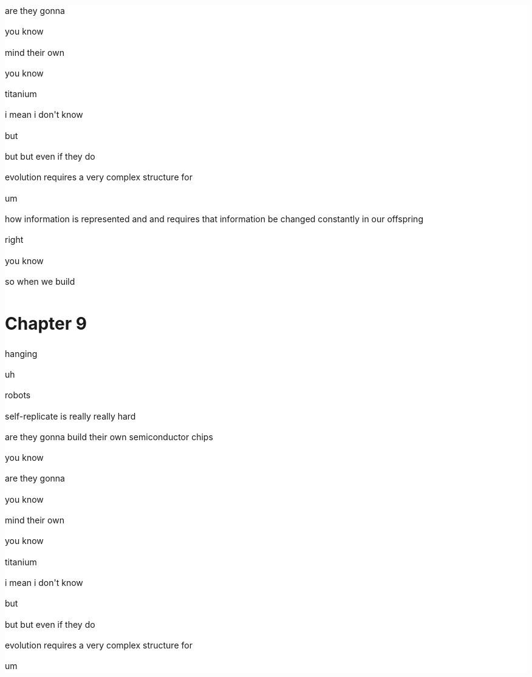 are they gonna

you know

mind their own

you know

titanium

i mean i don't know

but

but but even if they do

evolution requires a very complex structure for

um

how information is represented and and requires that information be changed constantly in our offspring

right

you know

so when we build

# Chapter 9

hanging

uh

robots

self-replicate is really really hard

are they gonna build their own semiconductor chips

you know

are they gonna

you know

mind their own

you know

titanium

i mean i don't know

but

but but even if they do

evolution requires a very complex structure for

um
